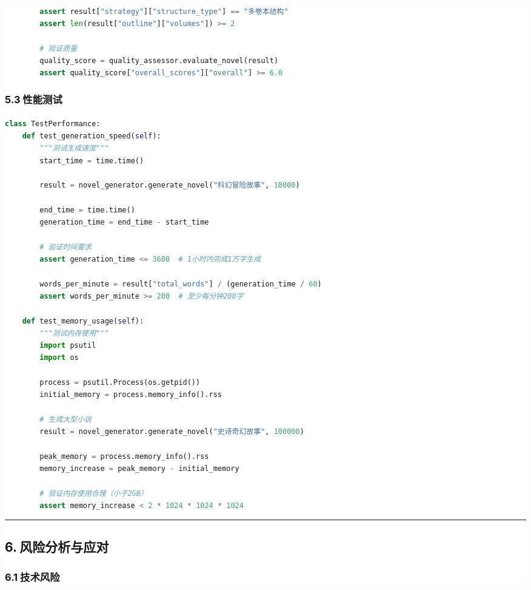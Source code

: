 ```python
        assert result["strategy"]["structure_type"] == "多卷本结构"
        assert len(result["outline"]["volumes"]) >= 2
        
        # 验证质量
        quality_score = quality_assessor.evaluate_novel(result)
        assert quality_score["overall_scores"]["overall"] >= 6.0
```

### 5.3 性能测试
```python
class TestPerformance:
    def test_generation_speed(self):
        """测试生成速度"""
        start_time = time.time()
        
        result = novel_generator.generate_novel("科幻冒险故事", 10000)
        
        end_time = time.time()
        generation_time = end_time - start_time
        
        # 验证时间要求
        assert generation_time <= 3600  # 1小时内完成1万字生成
        
        words_per_minute = result["total_words"] / (generation_time / 60)
        assert words_per_minute >= 200  # 至少每分钟200字
    
    def test_memory_usage(self):
        """测试内存使用"""
        import psutil
        import os
        
        process = psutil.Process(os.getpid())
        initial_memory = process.memory_info().rss
        
        # 生成大型小说
        result = novel_generator.generate_novel("史诗奇幻故事", 100000)
        
        peak_memory = process.memory_info().rss
        memory_increase = peak_memory - initial_memory
        
        # 验证内存使用合理（小于2GB）
        assert memory_increase < 2 * 1024 * 1024 * 1024
```

---

## 6. 风险分析与应对

### 6.1 技术风险
